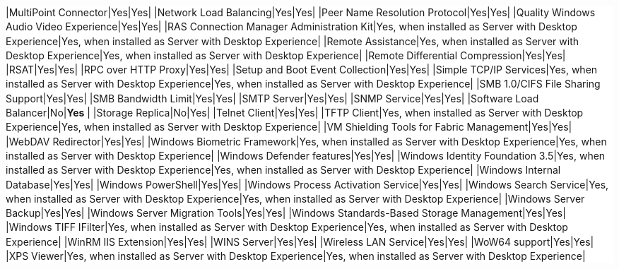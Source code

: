 |MultiPoint Connector|Yes|Yes|
|Network Load Balancing|Yes|Yes|
|Peer Name Resolution Protocol|Yes|Yes|
|Quality Windows Audio Video Experience|Yes|Yes|
|RAS Connection Manager Administration Kit|Yes, when installed as Server with Desktop Experience|Yes, when installed as Server with Desktop Experience|
|Remote Assistance|Yes, when installed as Server with Desktop Experience|Yes, when installed as Server with Desktop Experience|
|Remote Differential Compression|Yes|Yes|
|RSAT|Yes|Yes|
|RPC over HTTP Proxy|Yes|Yes|
|Setup and Boot Event Collection|Yes|Yes|
|Simple TCP/IP Services|Yes, when installed as Server with Desktop Experience|Yes, when installed as Server with Desktop Experience|
|SMB 1.0/CIFS File Sharing Support|Yes|Yes|
|SMB Bandwidth Limit|Yes|Yes|
|SMTP Server|Yes|Yes|
|SNMP Service|Yes|Yes|
|Software Load Balancer|No|**Yes** |
|Storage Replica|No|Yes|
|Telnet Client|Yes|Yes|
|TFTP Client|Yes, when installed as Server with Desktop Experience|Yes, when installed as Server with Desktop Experience|
|VM Shielding Tools for Fabric Management|Yes|Yes|
|WebDAV Redirector|Yes|Yes|
|Windows Biometric Framework|Yes, when installed as Server with Desktop Experience|Yes, when installed as Server with Desktop Experience|
|Windows Defender features|Yes|Yes|
|Windows Identity Foundation 3.5|Yes, when installed as Server with Desktop Experience|Yes, when installed as Server with Desktop Experience|
|Windows Internal Database|Yes|Yes|
|Windows PowerShell|Yes|Yes|
|Windows Process Activation Service|Yes|Yes|
|Windows Search Service|Yes, when installed as Server with Desktop Experience|Yes, when installed as Server with Desktop Experience|
|Windows Server Backup|Yes|Yes|
|Windows Server Migration Tools|Yes|Yes|
|Windows Standards-Based Storage Management|Yes|Yes|
|Windows TIFF IFilter|Yes, when installed as Server with Desktop Experience|Yes, when installed as Server with Desktop Experience|
|WinRM IIS Extension|Yes|Yes|
|WINS Server|Yes|Yes|
|Wireless LAN Service|Yes|Yes|
|WoW64 support|Yes|Yes|
|XPS Viewer|Yes, when installed as Server with Desktop Experience|Yes, when installed as Server with Desktop Experience|
